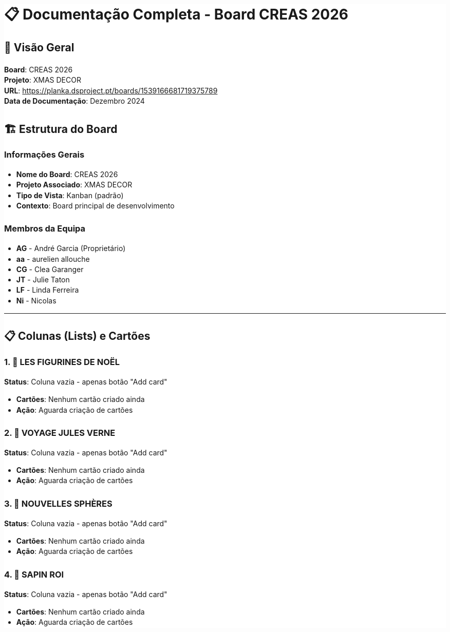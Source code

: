 # 📋 Documentação Completa - Board CREAS 2026 

## 🎯 Visão Geral

**Board**: CREAS 2026  
**Projeto**: XMAS DECOR  
**URL**: https://planka.dsproject.pt/boards/1539166681719375789  
**Data de Documentação**: Dezembro 2024  

## 🏗️ Estrutura do Board

### Informações Gerais
- **Nome do Board**: CREAS 2026
- **Projeto Associado**: XMAS DECOR
- **Tipo de Vista**: Kanban (padrão)
- **Contexto**: Board principal de desenvolvimento

### Membros da Equipa
- **AG** - André Garcia (Proprietário)
- **aa** - aurelien allouche
- **CG** - Clea Garanger
- **JT** - Julie Taton
- **LF** - Linda Ferreira
- **Ni** - Nicolas

---

## 📋 Colunas (Lists) e Cartões

### 1. 🎄 LES FIGURINES DE NOËL
**Status**: Coluna vazia - apenas botão "Add card"
- **Cartões**: Nenhum cartão criado ainda
- **Ação**: Aguarda criação de cartões

### 2. 🚀 VOYAGE JULES VERNE
**Status**: Coluna vazia - apenas botão "Add card"
- **Cartões**: Nenhum cartão criado ainda
- **Ação**: Aguarda criação de cartões

### 3. 🌟 NOUVELLES SPHÈRES
**Status**: Coluna vazia - apenas botão "Add card"
- **Cartões**: Nenhum cartão criado ainda
- **Ação**: Aguarda criação de cartões

### 4. 🌲 SAPIN ROI
**Status**: Coluna vazia - apenas botão "Add card"
- **Cartões**: Nenhum cartão criado ainda
- **Ação**: Aguarda criação de cartões
